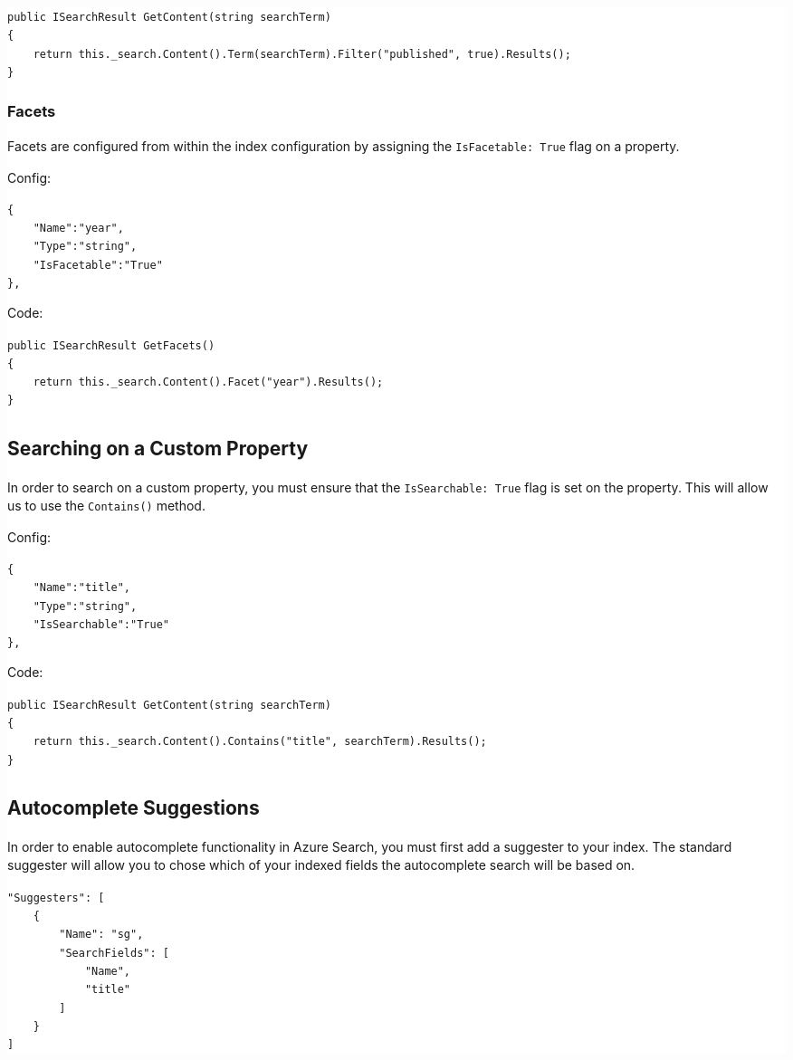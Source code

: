     public ISearchResult GetContent(string searchTerm)
    {
        return this._search.Content().Term(searchTerm).Filter("published", true).Results();
    }
    
### Facets
Facets are configured from within the index configuration by assigning the `IsFacetable: True` flag on a property.

Config:

    {
        "Name":"year",
        "Type":"string",
        "IsFacetable":"True"
    },
    
Code:

    public ISearchResult GetFacets()
    {
        return this._search.Content().Facet("year").Results();
    }

## Searching on a Custom Property
In order to search on a custom property, you must ensure that the `IsSearchable: True` flag is set on the property. This will allow us to use the `Contains()` method.

Config:

    {
        "Name":"title",
        "Type":"string",
        "IsSearchable":"True"
    },
    
Code:

    public ISearchResult GetContent(string searchTerm)
    {
        return this._search.Content().Contains("title", searchTerm).Results();
    }
    
## Autocomplete Suggestions
In order to enable autocomplete functionality in Azure Search, you must first add a suggester to your index. The standard suggester will allow you to chose which of your indexed fields the autocomplete search will be based on.

    "Suggesters": [
        {
            "Name": "sg",
            "SearchFields": [
                "Name",
                "title"
            ]
        }
    ]
    